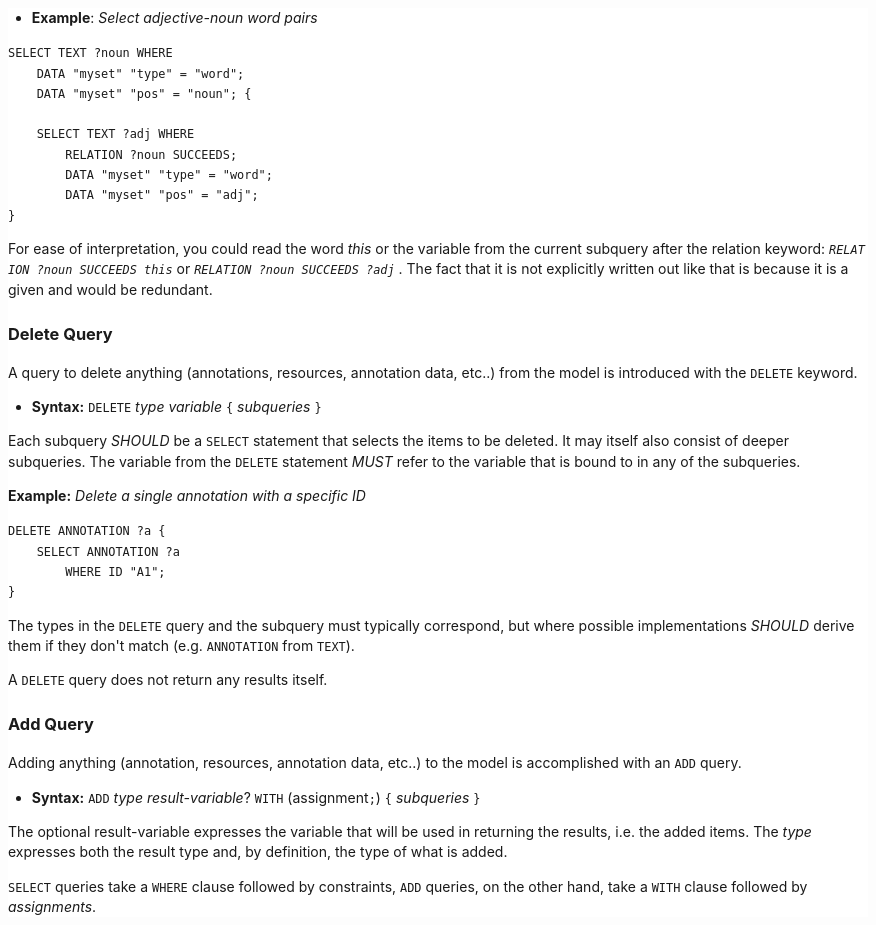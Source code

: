 * **Example**: *Select adjective-noun word pairs*

```sparql
SELECT TEXT ?noun WHERE
    DATA "myset" "type" = "word";
    DATA "myset" "pos" = "noun"; {

    SELECT TEXT ?adj WHERE
        RELATION ?noun SUCCEEDS;
        DATA "myset" "type" = "word";
        DATA "myset" "pos" = "adj";
}
```

For ease of interpretation, you could read the word *this* or the variable from the current subquery after the relation keyword:
*`RELATION ?noun SUCCEEDS this`* or *`RELATION ?noun SUCCEEDS ?adj`* . The fact that it is not explicitly written out like that is because it is a given and would be redundant.

### Delete Query

A query to delete anything (annotations, resources, annotation data, etc..) from the model is introduced with the `DELETE` keyword.

* **Syntax:** `DELETE` *type* *variable* `{` *subqueries* `}`

Each subquery *SHOULD* be a `SELECT` statement that selects the items to be deleted. It may itself also consist of deeper subqueries. The variable from the `DELETE` statement *MUST* refer to the variable that is bound to in any of the subqueries.

**Example:**  *Delete a single annotation with a specific ID*

```sparql
DELETE ANNOTATION ?a { 
    SELECT ANNOTATION ?a 
        WHERE ID "A1"; 
}
```

The types in the `DELETE` query and the subquery must typically correspond, but where possible implementations *SHOULD* derive them if they don't match (e.g. `ANNOTATION` from `TEXT`).

A `DELETE` query does not return any results itself.

### Add Query

Adding anything (annotation, resources, annotation data, etc..) to the model is accomplished with an `ADD` query.

* **Syntax:** `ADD` *type* *result-variable*? `WITH` (assignment`;`) `{` *subqueries* `}`

The optional result-variable expresses the variable that will be used in
returning the results, i.e. the added items. The *type* expresses both the
result type and, by definition, the type of what is added.

`SELECT` queries take a `WHERE` clause followed by constraints, `ADD` queries,
on the other hand, take a `WITH` clause followed by *assignments*.
